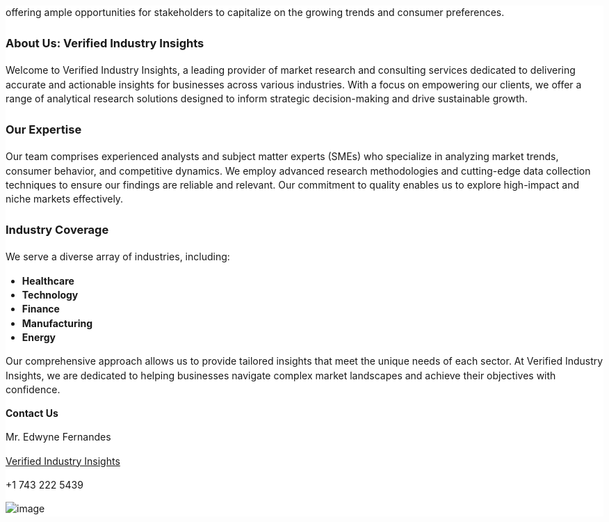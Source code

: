 offering ample opportunities for stakeholders to capitalize on the growing trends and consumer preferences.</p><h3>About Us: Verified Industry Insights</h3><p>Welcome to Verified Industry Insights, a leading provider of market research and consulting services dedicated to delivering accurate and actionable insights for businesses across various industries. With a focus on empowering our clients, we offer a range of analytical research solutions designed to inform strategic decision-making and drive sustainable growth.</p><h3>Our Expertise</h3><p>Our team comprises experienced analysts and subject matter experts (SMEs) who specialize in analyzing market trends, consumer behavior, and competitive dynamics. We employ advanced research methodologies and cutting-edge data collection techniques to ensure our findings are reliable and relevant. Our commitment to quality enables us to explore high-impact and niche markets effectively.</p><h3>Industry Coverage</h3><p>We serve a diverse array of industries, including:</p><ul><li><strong>Healthcare</strong></li><li><strong>Technology</strong></li><li><strong>Finance</strong></li><li><strong>Manufacturing</strong></li><li><strong>Energy</strong></li></ul><p>Our comprehensive approach allows us to provide tailored insights that meet the unique needs of each sector. At Verified Industry Insights, we are dedicated to helping businesses navigate complex market landscapes and achieve their objectives with confidence.</p><p><strong>Contact Us</strong></p><p>Mr. Edwyne Fernandes</p><p><a href="https://www.verifiedindustryinsights.com/">Verified Industry Insights</a></p><p>+1 743 222 5439</p>
![image](https://github.com/user-attachments/assets/05a49425-59b0-4288-b174-7fba911f561c)

